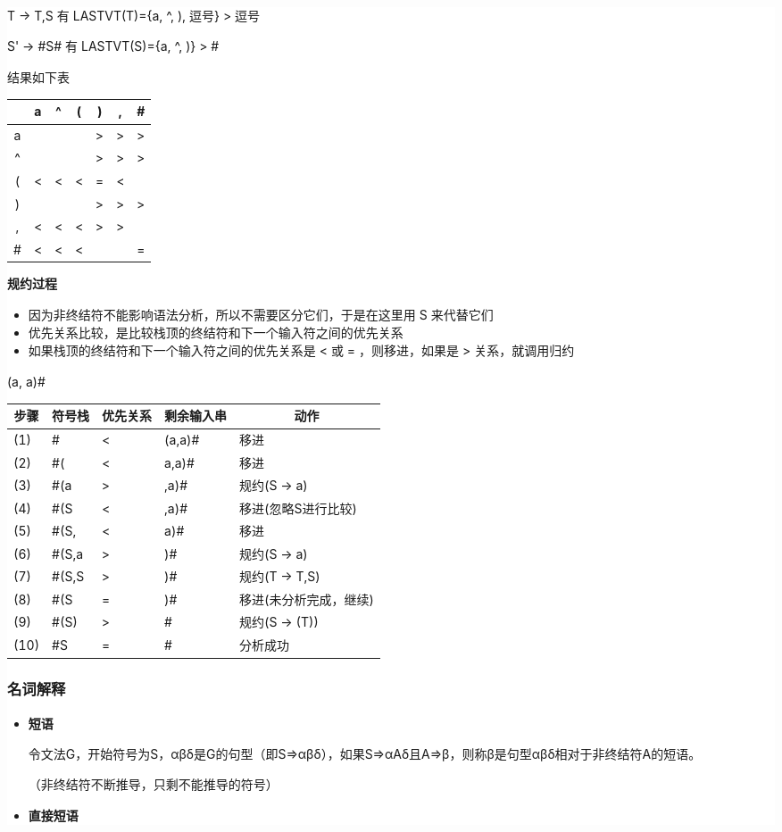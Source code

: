    T -> T,S 有 LASTVT(T)={a, ^, ), 逗号} > 逗号

   S' -> #S# 有 LASTVT(S)={a, ^, )} > #

结果如下表

|      |  a   |  ^   |  (   |  )   |  ,   |  #   |
| :--: | :--: | :--: | :--: | :--: | :--: | :--: |
|  a   |      |      |      |  >   |  >   |  >   |
|  ^   |      |      |      |  >   |  >   |  >   |
|  (   |  <   |  <   |  <   |  =   |  <   |      |
|  )   |      |      |      |  >   |  >   |  >   |
|  ,   |  <   |  <   |  <   |  >   |  >   |      |
|  #   |  <   |  <   |  <   |      |      |  =   |

**规约过程**

- 因为非终结符不能影响语法分析，所以不需要区分它们，于是在这里用 S 来代替它们
- 优先关系比较，是比较栈顶的终结符和下一个输入符之间的优先关系
- 如果栈顶的终结符和下一个输入符之间的优先关系是 < 或 = ，则移进，如果是 > 关系，就调用归约

(a, a)#

| 步骤 | 符号栈 | 优先关系 | 剩余输入串 | 动作                   |
| ---- | ------ | -------- | ---------- | ---------------------- |
| (1)  | #      | <        | (a,a)#     | 移进                   |
| (2)  | #(     | <        | a,a)#      | 移进                   |
| (3)  | #(a    | >        | ,a)#       | 规约(S -> a)           |
| (4)  | #(S    | <        | ,a)#       | 移进(忽略S进行比较)    |
| (5)  | #(S,   | <        | a)#        | 移进                   |
| (6)  | #(S,a  | >        | )#         | 规约(S -> a)           |
| (7)  | #(S,S  | >        | )#         | 规约(T -> T,S)         |
| (8)  | #(S    | =        | )#         | 移进(未分析完成，继续) |
| (9)  | #(S)   | >        | #          | 规约(S -> (T))         |
| (10) | #S     | =        | #          | 分析成功               |

### 名词解释

- **短语**

  令文法G，开始符号为S，αβδ是G的句型（即S=>αβδ），如果S=>αAδ且A=>β，则称β是句型αβδ相对于非终结符A的短语。

  （非终结符不断推导，只剩不能推导的符号）

- **直接短语**
